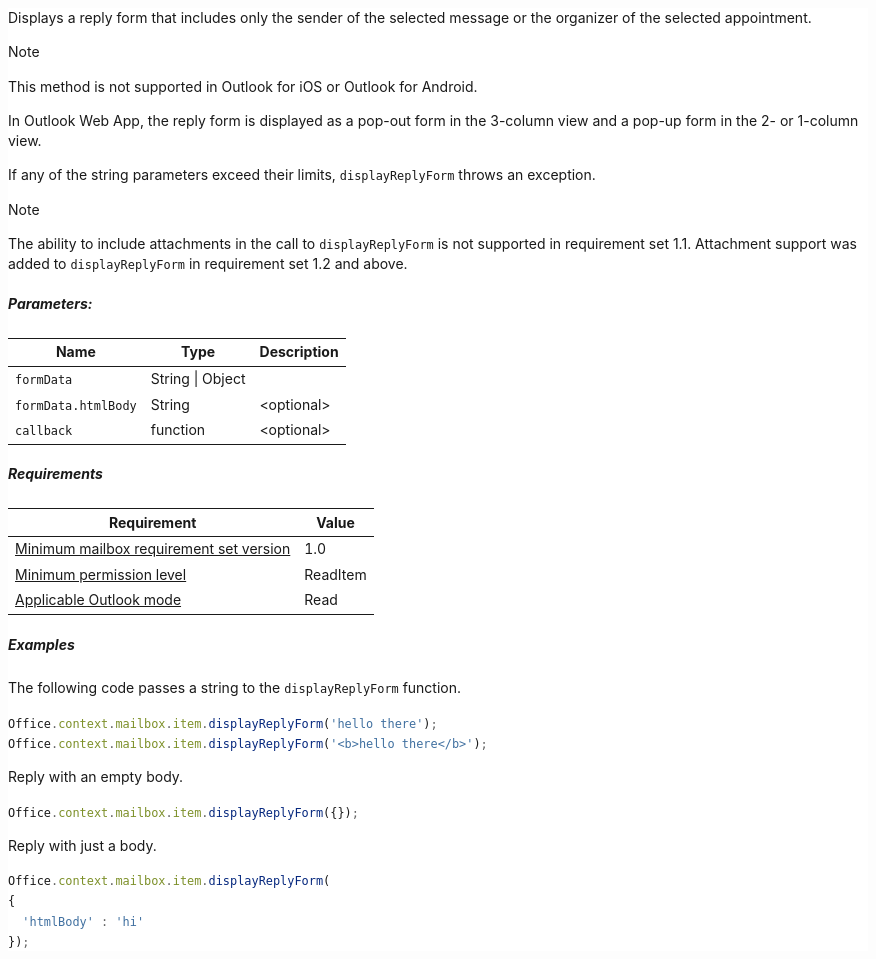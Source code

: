 Displays a reply form that includes only the sender of the selected message or the organizer of the selected appointment.

> [!NOTE]
> This method is not supported in Outlook for iOS or Outlook for Android.

In Outlook Web App, the reply form is displayed as a pop-out form in the 3-column view and a pop-up form in the 2- or 1-column view.

If any of the string parameters exceed their limits, `displayReplyForm` throws an exception.

> [!NOTE]
> The ability to include attachments in the call to `displayReplyForm` is not supported in requirement set 1.1. Attachment support was added to `displayReplyForm` in requirement set 1.2 and above.

##### Parameters:

|Name| Type| Description|
|---|---|---|
|`formData`| String &#124; Object| | A string that contains text and HTML and that represents the body of the reply form. The string is limited to 32 KB.<br/>**OR**<br/>An object that contains body or attachment data and a callback function. The object is defined as follows. |
| `formData.htmlBody` | String | &lt;optional&gt; | A string that contains text and HTML and that represents the body of the reply form. The string is limited to 32 KB.
| `callback` | function | &lt;optional&gt; | When the method completes, the function passed in the `callback` parameter is called with a single parameter, `asyncResult`, which is an [AsyncResult](/javascript/api/office/office.asyncresult) object. |

##### Requirements

|Requirement| Value|
|---|---|
|[Minimum mailbox requirement set version](/javascript/office/requirement-sets/outlook-api-requirement-sets)| 1.0|
|[Minimum permission level](https://docs.microsoft.com/outlook/add-ins/understanding-outlook-add-in-permissions)| ReadItem|
|[Applicable Outlook mode](https://docs.microsoft.com/outlook/add-ins/#extension-points)| Read|

##### Examples

The following code passes a string to the `displayReplyForm` function.

```JavaScript
Office.context.mailbox.item.displayReplyForm('hello there');
Office.context.mailbox.item.displayReplyForm('<b>hello there</b>');
```

Reply with an empty body.

```JavaScript
Office.context.mailbox.item.displayReplyForm({});
```

Reply with just a body.

```JavaScript
Office.context.mailbox.item.displayReplyForm(
{
  'htmlBody' : 'hi'
});
```
